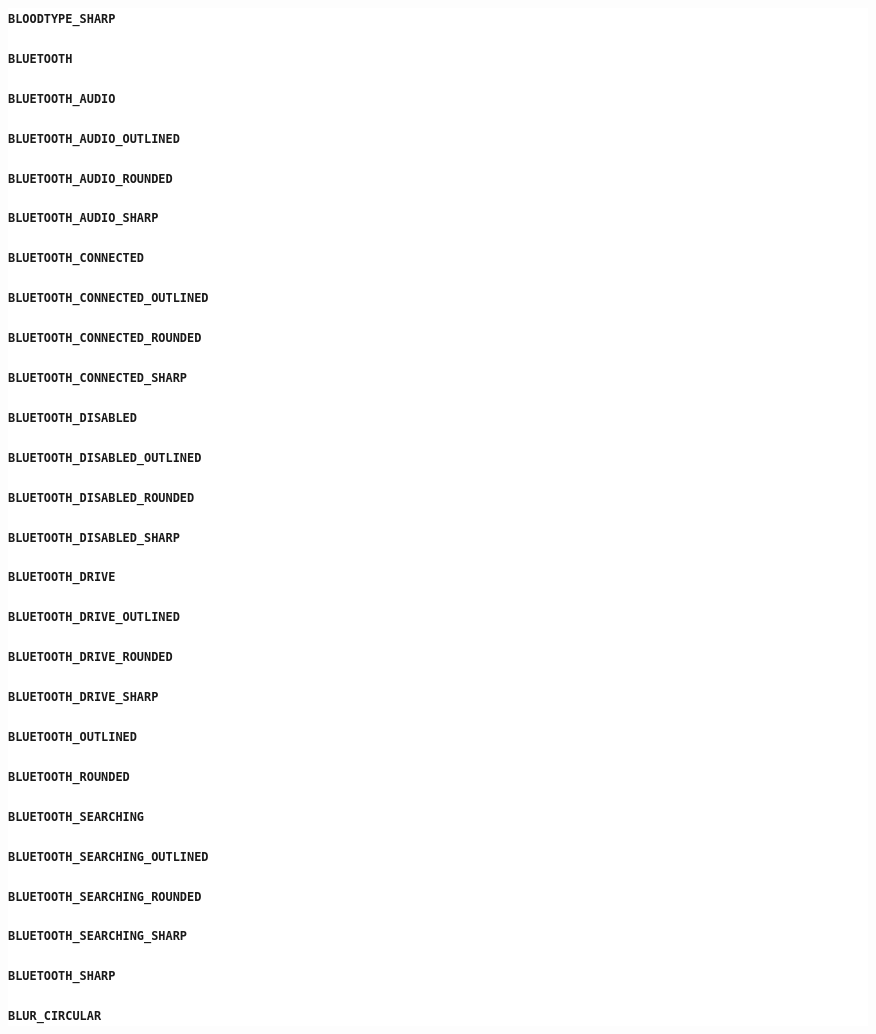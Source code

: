 #### `BLOODTYPE_SHARP`

#### `BLUETOOTH`

#### `BLUETOOTH_AUDIO`

#### `BLUETOOTH_AUDIO_OUTLINED`

#### `BLUETOOTH_AUDIO_ROUNDED`

#### `BLUETOOTH_AUDIO_SHARP`

#### `BLUETOOTH_CONNECTED`

#### `BLUETOOTH_CONNECTED_OUTLINED`

#### `BLUETOOTH_CONNECTED_ROUNDED`

#### `BLUETOOTH_CONNECTED_SHARP`

#### `BLUETOOTH_DISABLED`

#### `BLUETOOTH_DISABLED_OUTLINED`

#### `BLUETOOTH_DISABLED_ROUNDED`

#### `BLUETOOTH_DISABLED_SHARP`

#### `BLUETOOTH_DRIVE`

#### `BLUETOOTH_DRIVE_OUTLINED`

#### `BLUETOOTH_DRIVE_ROUNDED`

#### `BLUETOOTH_DRIVE_SHARP`

#### `BLUETOOTH_OUTLINED`

#### `BLUETOOTH_ROUNDED`

#### `BLUETOOTH_SEARCHING`

#### `BLUETOOTH_SEARCHING_OUTLINED`

#### `BLUETOOTH_SEARCHING_ROUNDED`

#### `BLUETOOTH_SEARCHING_SHARP`

#### `BLUETOOTH_SHARP`

#### `BLUR_CIRCULAR`
